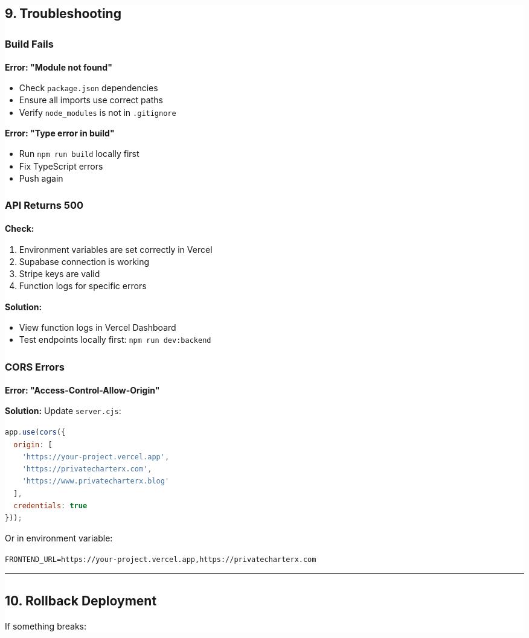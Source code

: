 
## 9. Troubleshooting

### Build Fails

**Error: "Module not found"**
- Check `package.json` dependencies
- Ensure all imports use correct paths
- Verify `node_modules` is not in `.gitignore`

**Error: "Type error in build"**
- Run `npm run build` locally first
- Fix TypeScript errors
- Push again

### API Returns 500

**Check:**
1. Environment variables are set correctly in Vercel
2. Supabase connection is working
3. Stripe keys are valid
4. Function logs for specific errors

**Solution:**
- View function logs in Vercel Dashboard
- Test endpoints locally first: `npm run dev:backend`

### CORS Errors

**Error: "Access-Control-Allow-Origin"**

**Solution:**
Update `server.cjs`:
```javascript
app.use(cors({
  origin: [
    'https://your-project.vercel.app',
    'https://privatecharterx.com',
    'https://www.privatecharterx.blog'
  ],
  credentials: true
}));
```

Or in environment variable:
```env
FRONTEND_URL=https://your-project.vercel.app,https://privatecharterx.com
```

---

## 10. Rollback Deployment

If something breaks:
